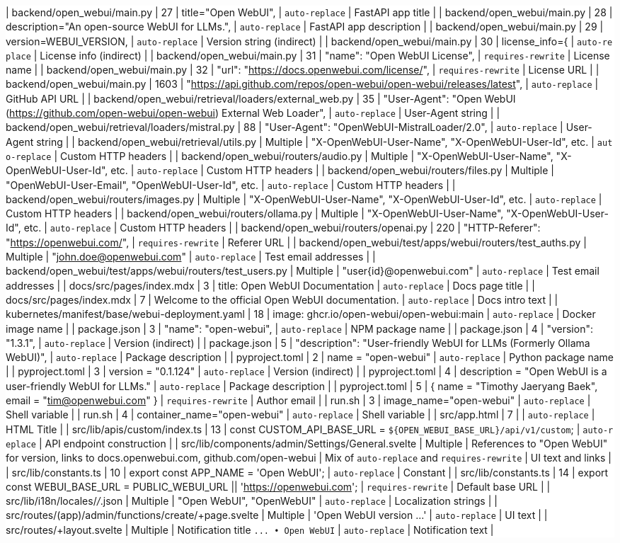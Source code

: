 | backend/open_webui/main.py | 27 | title="Open WebUI", | `auto-replace` | FastAPI app title |
| backend/open_webui/main.py | 28 | description="An open-source WebUI for LLMs.", | `auto-replace` | FastAPI app description |
| backend/open_webui/main.py | 29 | version=WEBUI_VERSION, | `auto-replace` | Version string (indirect) |
| backend/open_webui/main.py | 30 | license_info={ | `auto-replace` | License info (indirect) |
| backend/open_webui/main.py | 31 | "name": "Open WebUI License", | `requires-rewrite` | License name |
| backend/open_webui/main.py | 32 | "url": "https://docs.openwebui.com/license/", | `requires-rewrite` | License URL |
| backend/open_webui/main.py | 1603 | "https://api.github.com/repos/open-webui/open-webui/releases/latest", | `auto-replace` | GitHub API URL |
| backend/open_webui/retrieval/loaders/external_web.py | 35 | "User-Agent": "Open WebUI (https://github.com/open-webui/open-webui) External Web Loader", | `auto-replace` | User-Agent string |
| backend/open_webui/retrieval/loaders/mistral.py | 88 | "User-Agent": "OpenWebUI-MistralLoader/2.0", | `auto-replace` | User-Agent string |
| backend/open_webui/retrieval/utils.py | Multiple | "X-OpenWebUI-User-Name", "X-OpenWebUI-User-Id", etc. | `auto-replace` | Custom HTTP headers |
| backend/open_webui/routers/audio.py | Multiple | "X-OpenWebUI-User-Name", "X-OpenWebUI-User-Id", etc. | `auto-replace` | Custom HTTP headers |
| backend/open_webui/routers/files.py | Multiple | "OpenWebUI-User-Email", "OpenWebUI-User-Id", etc. | `auto-replace` | Custom HTTP headers |
| backend/open_webui/routers/images.py | Multiple | "X-OpenWebUI-User-Name", "X-OpenWebUI-User-Id", etc. | `auto-replace` | Custom HTTP headers |
| backend/open_webui/routers/ollama.py | Multiple | "X-OpenWebUI-User-Name", "X-OpenWebUI-User-Id", etc. | `auto-replace` | Custom HTTP headers |
| backend/open_webui/routers/openai.py | 220 | "HTTP-Referer": "https://openwebui.com/", | `requires-rewrite` | Referer URL |
| backend/open_webui/test/apps/webui/routers/test_auths.py | Multiple | "john.doe@openwebui.com" | `auto-replace` | Test email addresses |
| backend/open_webui/test/apps/webui/routers/test_users.py | Multiple | "user{id}@openwebui.com" | `auto-replace` | Test email addresses |
| docs/src/pages/index.mdx | 3 | title: Open WebUI Documentation | `auto-replace` | Docs page title |
| docs/src/pages/index.mdx | 7 | Welcome to the official Open WebUI documentation. | `auto-replace` | Docs intro text |
| kubernetes/manifest/base/webui-deployment.yaml | 18 | image: ghcr.io/open-webui/open-webui:main | `auto-replace` | Docker image name |
| package.json | 3 | "name": "open-webui", | `auto-replace` | NPM package name |
| package.json | 4 | "version": "1.3.1", | `auto-replace` | Version (indirect) |
| package.json | 5 | "description": "User-friendly WebUI for LLMs (Formerly Ollama WebUI)", | `auto-replace` | Package description |
| pyproject.toml | 2 | name = "open-webui" | `auto-replace` | Python package name |
| pyproject.toml | 3 | version = "0.1.124" | `auto-replace` | Version (indirect) |
| pyproject.toml | 4 | description = "Open WebUI is a user-friendly WebUI for LLMs." | `auto-replace` | Package description |
| pyproject.toml | 5 | { name = "Timothy Jaeryang Baek", email = "tim@openwebui.com" } | `requires-rewrite` | Author email |
| run.sh | 3 | image_name="open-webui" | `auto-replace` | Shell variable |
| run.sh | 4 | container_name="open-webui" | `auto-replace` | Shell variable |
| src/app.html | 7 | <title>Open WebUI</title> | `auto-replace` | HTML Title |
| src/lib/apis/custom/index.ts | 13 | const CUSTOM_API_BASE_URL = `${OPEN_WEBUI_BASE_URL}/api/v1/custom`; | `auto-replace` | API endpoint construction |
| src/lib/components/admin/Settings/General.svelte | Multiple | References to "Open WebUI" for version, links to docs.openwebui.com, github.com/open-webui | Mix of `auto-replace` and `requires-rewrite` | UI text and links |
| src/lib/constants.ts | 10 | export const APP_NAME = 'Open WebUI'; | `auto-replace` | Constant |
| src/lib/constants.ts | 14 | export const WEBUI_BASE_URL = PUBLIC_WEBUI_URL || 'https://openwebui.com'; | `requires-rewrite` | Default base URL |
| src/lib/i18n/locales/*/*.json | Multiple | "Open WebUI", "OpenWebUI" | `auto-replace` | Localization strings |
| src/routes/(app)/admin/functions/create/+page.svelte | Multiple | 'Open WebUI version ...' | `auto-replace` | UI text |
| src/routes/+layout.svelte | Multiple | Notification title `... • Open WebUI` | `auto-replace` | Notification text |